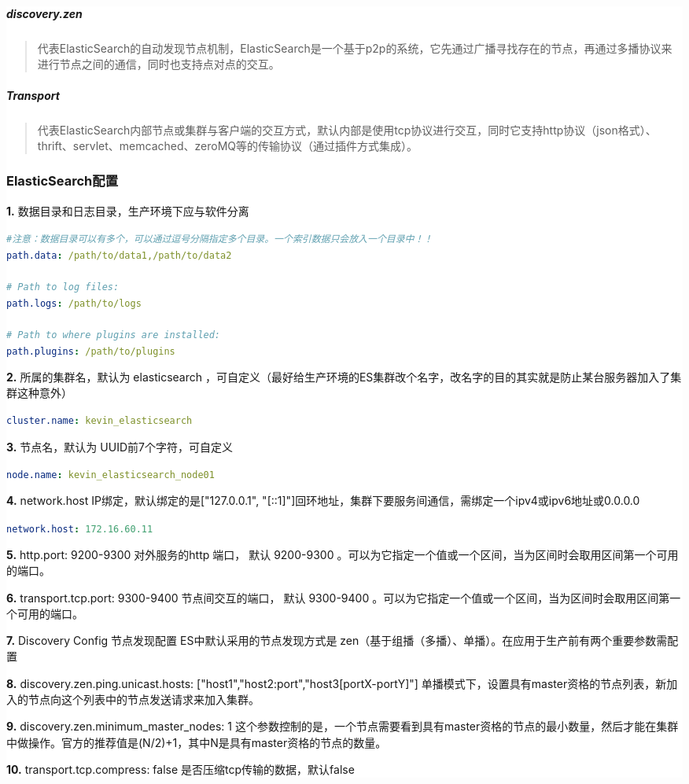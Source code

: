 ##### discovery.zen

> 代表ElasticSearch的自动发现节点机制，ElasticSearch是一个基于p2p的系统，它先通过广播寻找存在的节点，再通过多播协议来进行节点之间的通信，同时也支持点对点的交互。

##### Transport

> 代表ElasticSearch内部节点或集群与客户端的交互方式，默认内部是使用tcp协议进行交互，同时它支持http协议（json格式）、thrift、servlet、memcached、zeroMQ等的传输协议（通过插件方式集成）。

### ElasticSearch配置

**1.** 数据目录和日志目录，生产环境下应与软件分离

```yaml
#注意：数据目录可以有多个，可以通过逗号分隔指定多个目录。一个索引数据只会放入一个目录中！！
path.data: /path/to/data1,/path/to/data2
   
# Path to log files:
path.logs: /path/to/logs
   
# Path to where plugins are installed:
path.plugins: /path/to/plugins
```

**2.** 所属的集群名，默认为 elasticsearch ，可自定义（最好给生产环境的ES集群改个名字，改名字的目的其实就是防止某台服务器加入了集群这种意外）

```yaml
cluster.name: kevin_elasticsearch　
```

**3.** 节点名，默认为 UUID前7个字符，可自定义

```yaml
node.name: kevin_elasticsearch_node01
```

**4.** network.host IP绑定，默认绑定的是["127.0.0.1", "[::1]"]回环地址，集群下要服务间通信，需绑定一个ipv4或ipv6地址或0.0.0.0

```yaml
network.host: 172.16.60.11
```

**5.** http.port: 9200-9300
对外服务的http 端口， 默认 9200-9300 。可以为它指定一个值或一个区间，当为区间时会取用区间第一个可用的端口。

**6.** transport.tcp.port: 9300-9400
节点间交互的端口， 默认 9300-9400 。可以为它指定一个值或一个区间，当为区间时会取用区间第一个可用的端口。

**7.** Discovery Config 节点发现配置
ES中默认采用的节点发现方式是 zen（基于组播（多播）、单播）。在应用于生产前有两个重要参数需配置

**8.** discovery.zen.ping.unicast.hosts: ["host1","host2:port","host3[portX-portY]"]
单播模式下，设置具有master资格的节点列表，新加入的节点向这个列表中的节点发送请求来加入集群。

**9.** discovery.zen.minimum_master_nodes: 1
这个参数控制的是，一个节点需要看到具有master资格的节点的最小数量，然后才能在集群中做操作。官方的推荐值是(N/2)+1，其中N是具有master资格的节点的数量。

**10.** transport.tcp.compress: false
是否压缩tcp传输的数据，默认false
